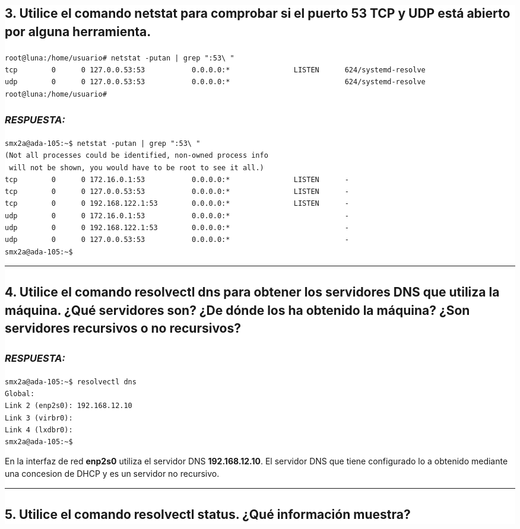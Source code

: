 ## **3. Utilice el comando netstat para comprobar si el puerto 53 TCP y UDP está abierto por alguna herramienta.** 
```
root@luna:/home/usuario# netstat -putan | grep ":53\ "
tcp        0      0 127.0.0.53:53           0.0.0.0:*               LISTEN      624/systemd-resolve 
udp        0      0 127.0.0.53:53           0.0.0.0:*                           624/systemd-resolve 
root@luna:/home/usuario#
```

### ***RESPUESTA:***
```
smx2a@ada-105:~$ netstat -putan | grep ":53\ "
(Not all processes could be identified, non-owned process info
 will not be shown, you would have to be root to see it all.)
tcp        0      0 172.16.0.1:53           0.0.0.0:*               LISTEN      -                   
tcp        0      0 127.0.0.53:53           0.0.0.0:*               LISTEN      -                   
tcp        0      0 192.168.122.1:53        0.0.0.0:*               LISTEN      -                   
udp        0      0 172.16.0.1:53           0.0.0.0:*                           -                   
udp        0      0 192.168.122.1:53        0.0.0.0:*                           -                   
udp        0      0 127.0.0.53:53           0.0.0.0:*                           -                   
smx2a@ada-105:~$ 
```
---
## **4. Utilice el comando resolvectl dns para obtener los servidores DNS que utiliza la máquina. ¿Qué servidores son? ¿De dónde los ha obtenido la máquina? ¿Son servidores recursivos o no recursivos?** 

### ***RESPUESTA:***
```
smx2a@ada-105:~$ resolvectl dns
Global:
Link 2 (enp2s0): 192.168.12.10
Link 3 (virbr0):
Link 4 (lxdbr0):
smx2a@ada-105:~$ 
```
En la interfaz de red **enp2s0** utiliza el servidor DNS **192.168.12.10**. El servidor DNS que tiene configurado lo a obtenido mediante una concesion de DHCP y es un servidor no recursivo.

---
## **5. Utilice el comando resolvectl status. ¿Qué información muestra?** 
